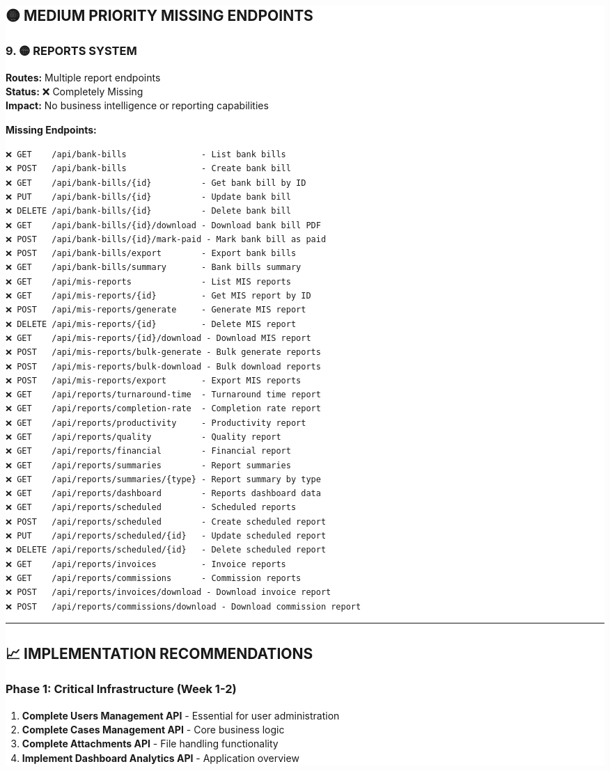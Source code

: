 
## 🟡 MEDIUM PRIORITY MISSING ENDPOINTS

### 9. 🟡 REPORTS SYSTEM
**Routes:** Multiple report endpoints  
**Status:** ❌ Completely Missing  
**Impact:** No business intelligence or reporting capabilities

**Missing Endpoints:**
```
❌ GET    /api/bank-bills               - List bank bills
❌ POST   /api/bank-bills               - Create bank bill
❌ GET    /api/bank-bills/{id}          - Get bank bill by ID
❌ PUT    /api/bank-bills/{id}          - Update bank bill
❌ DELETE /api/bank-bills/{id}          - Delete bank bill
❌ GET    /api/bank-bills/{id}/download - Download bank bill PDF
❌ POST   /api/bank-bills/{id}/mark-paid - Mark bank bill as paid
❌ POST   /api/bank-bills/export        - Export bank bills
❌ GET    /api/bank-bills/summary       - Bank bills summary
❌ GET    /api/mis-reports              - List MIS reports
❌ GET    /api/mis-reports/{id}         - Get MIS report by ID
❌ POST   /api/mis-reports/generate     - Generate MIS report
❌ DELETE /api/mis-reports/{id}         - Delete MIS report
❌ GET    /api/mis-reports/{id}/download - Download MIS report
❌ POST   /api/mis-reports/bulk-generate - Bulk generate reports
❌ POST   /api/mis-reports/bulk-download - Bulk download reports
❌ POST   /api/mis-reports/export       - Export MIS reports
❌ GET    /api/reports/turnaround-time  - Turnaround time report
❌ GET    /api/reports/completion-rate  - Completion rate report
❌ GET    /api/reports/productivity     - Productivity report
❌ GET    /api/reports/quality          - Quality report
❌ GET    /api/reports/financial        - Financial report
❌ GET    /api/reports/summaries        - Report summaries
❌ GET    /api/reports/summaries/{type} - Report summary by type
❌ GET    /api/reports/dashboard        - Reports dashboard data
❌ GET    /api/reports/scheduled        - Scheduled reports
❌ POST   /api/reports/scheduled        - Create scheduled report
❌ PUT    /api/reports/scheduled/{id}   - Update scheduled report
❌ DELETE /api/reports/scheduled/{id}   - Delete scheduled report
❌ GET    /api/reports/invoices         - Invoice reports
❌ GET    /api/reports/commissions      - Commission reports
❌ POST   /api/reports/invoices/download - Download invoice report
❌ POST   /api/reports/commissions/download - Download commission report
```

---

## 📈 IMPLEMENTATION RECOMMENDATIONS

### **Phase 1: Critical Infrastructure (Week 1-2)**
1. **Complete Users Management API** - Essential for user administration
2. **Complete Cases Management API** - Core business logic
3. **Complete Attachments API** - File handling functionality
4. **Implement Dashboard Analytics API** - Application overview
